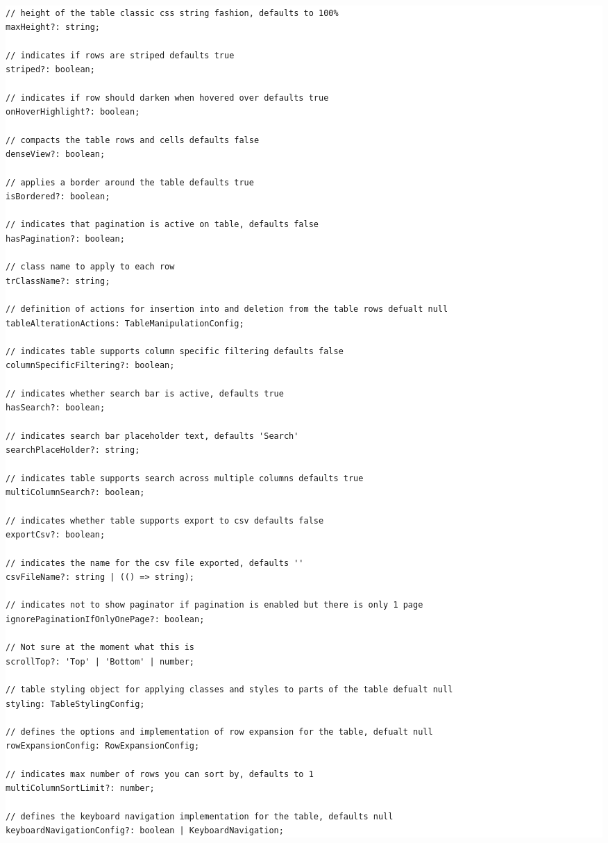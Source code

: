     // height of the table classic css string fashion, defaults to 100%    
    maxHeight?: string;
    
    // indicates if rows are striped defaults true
    striped?: boolean;
    
    // indicates if row should darken when hovered over defaults true
    onHoverHighlight?: boolean;
    
    // compacts the table rows and cells defaults false
    denseView?: boolean;
    
    // applies a border around the table defaults true
    isBordered?: boolean;

    // indicates that pagination is active on table, defaults false    
    hasPagination?: boolean;
    
    // class name to apply to each row    
    trClassName?: string;
    
    // definition of actions for insertion into and deletion from the table rows defualt null
    tableAlterationActions: TableManipulationConfig;
    
    // indicates table supports column specific filtering defaults false
    columnSpecificFiltering?: boolean;
    
    // indicates whether search bar is active, defaults true
    hasSearch?: boolean;
    
    // indicates search bar placeholder text, defaults 'Search'
    searchPlaceHolder?: string;
    
    // indicates table supports search across multiple columns defaults true
    multiColumnSearch?: boolean;
    
    // indicates whether table supports export to csv defaults false
    exportCsv?: boolean;
    
    // indicates the name for the csv file exported, defaults '' 
    csvFileName?: string | (() => string);
    
    // indicates not to show paginator if pagination is enabled but there is only 1 page 
    ignorePaginationIfOnlyOnePage?: boolean;
    
    // Not sure at the moment what this is
    scrollTop?: 'Top' | 'Bottom' | number;
    
    // table styling object for applying classes and styles to parts of the table defualt null
    styling: TableStylingConfig;
    
    // defines the options and implementation of row expansion for the table, defualt null
    rowExpansionConfig: RowExpansionConfig;
    
    // indicates max number of rows you can sort by, defaults to 1
    multiColumnSortLimit?: number;
    
    // defines the keyboard navigation implementation for the table, defaults null
    keyboardNavigationConfig?: boolean | KeyboardNavigation;
    